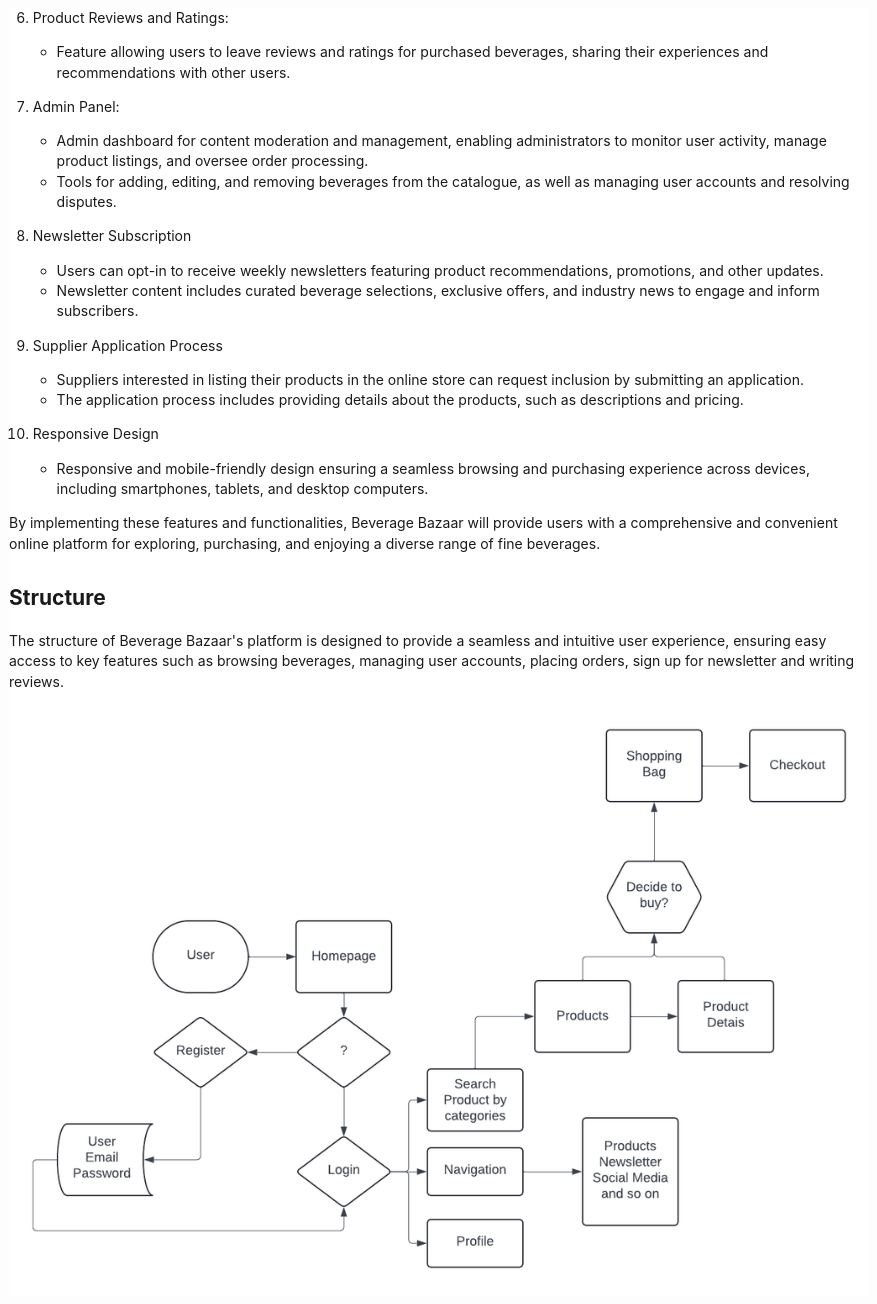 6.	Product Reviews and Ratings:
    - Feature allowing users to leave reviews and ratings for purchased beverages, sharing their experiences and recommendations with other users.

7.	Admin Panel:
    - Admin dashboard for content moderation and management, enabling administrators to monitor user activity, manage product listings, and oversee order processing.
    - Tools for adding, editing, and removing beverages from the catalogue, as well as managing user accounts and resolving disputes.

8.	Newsletter Subscription
    - Users can opt-in to receive weekly newsletters featuring product recommendations, promotions, and other updates.
    - Newsletter content includes curated beverage selections, exclusive offers, and industry news to engage and inform subscribers.

9.	Supplier Application Process
    - Suppliers interested in listing their products in the online store can request inclusion by submitting an application.
    - The application process includes providing details about the products, such as descriptions and pricing.

10.	Responsive Design
    - Responsive and mobile-friendly design ensuring a seamless browsing and purchasing experience across devices, including smartphones, tablets, and desktop computers.

By implementing these features and functionalities, Beverage Bazaar will provide users with a comprehensive and convenient online platform for exploring, purchasing, and enjoying a diverse range of fine beverages.

## Structure
The structure of Beverage Bazaar's platform is designed to provide a seamless and intuitive user experience, ensuring easy access to key features such as browsing beverages, managing user accounts, placing orders, sign up for newsletter and writing reviews.

![Flowchar](docs/images/flowchart.png)